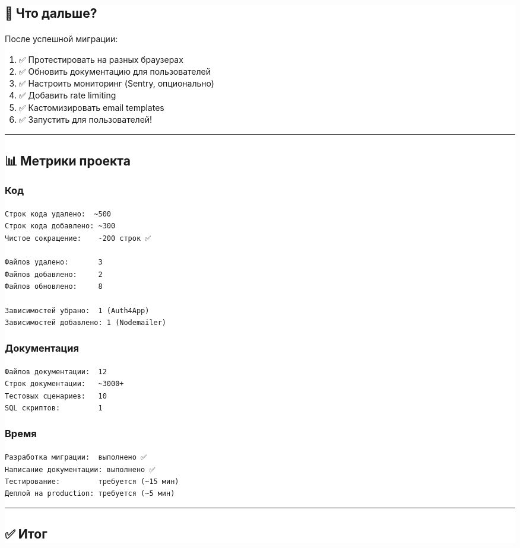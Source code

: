 
## 🚀 Что дальше?

После успешной миграции:

1. ✅ Протестировать на разных браузерах
2. ✅ Обновить документацию для пользователей
3. ✅ Настроить мониторинг (Sentry, опционально)
4. ✅ Добавить rate limiting
5. ✅ Кастомизировать email templates
6. ✅ Запустить для пользователей!

---

## 📊 Метрики проекта

### Код

```
Строк кода удалено:  ~500
Строк кода добавлено: ~300
Чистое сокращение:    -200 строк ✅

Файлов удалено:       3
Файлов добавлено:     2
Файлов обновлено:     8

Зависимостей убрано:  1 (Auth4App)
Зависимостей добавлено: 1 (Nodemailer)
```

### Документация

```
Файлов документации:  12
Строк документации:   ~3000+
Тестовых сценариев:   10
SQL скриптов:         1
```

### Время

```
Разработка миграции:  выполнено ✅
Написание документации: выполнено ✅
Тестирование:         требуется (~15 мин)
Деплой на production: требуется (~5 мин)
```

---

## ✅ Итог
